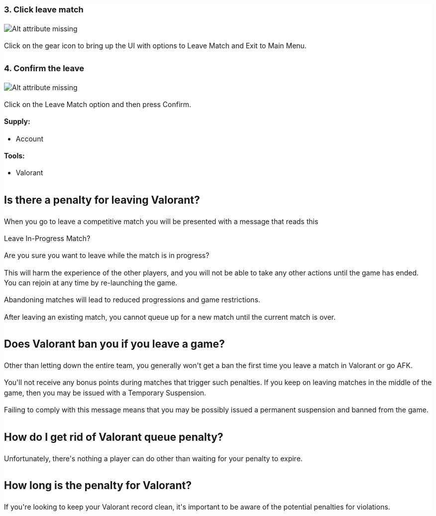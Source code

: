 ### 3\. Click leave match

<img decoding="async" width="552" height="533" src="/images/posts/what-happens-if-you-leave-a-valorant-game/vcsqewhqp2f51-png-1920%C3%971080-.png" alt="Alt attribute missing" srcset="/images/posts/what-happens-if-you-leave-a-valorant-game/vcsqewhqp2f51-png-1920%C3%971080-.png 552w, /images/posts/what-happens-if-you-leave-a-valorant-game/vcsqewhqp2f51-png-1920%C3%971080--24x24.png 24w" sizes="(max-width: 552px) 100vw, 552px" />

Click on the gear icon to bring up the UI with options to Leave Match and Exit to Main Menu.

### 4\. Confirm the leave

<img decoding="async" width="1280" height="720" src="/images/posts/what-happens-if-you-leave-a-valorant-game/How-to-leave-a-Valorant-game-screen.jpg" alt="Alt attribute missing" srcset="/images/posts/what-happens-if-you-leave-a-valorant-game/How-to-leave-a-Valorant-game-screen.jpg 1280w, /images/posts/what-happens-if-you-leave-a-valorant-game/How-to-leave-a-Valorant-game-screen-768x432.jpg 768w" sizes="(max-width: 1280px) 100vw, 1280px" />

Click on the Leave Match option and then press Confirm.

**Supply:**

*   Account

**Tools:**

*   Valorant

## Is there a penalty for leaving Valorant?

When you go to leave a competitive match you will be presented with a message that reads this

Leave In-Progress Match?

Are you sure you want to leave while the match is in progress?

This will harm the experience of the other players, and you will not be able to take any other actions until the game has ended. You can rejoin at any time by re-launching the game.

Abandoning matches will lead to reduced progressions and game restrictions.

After leaving an existing match, you cannot queue up for a new match until the current match is over.

## Does Valorant ban you if you leave a game?

Other than letting down the entire team, you generally won't get a ban the first time you leave a match in Valorant or go AFK.

You'll not receive any bonus points during matches that trigger such penalties. If you keep on leaving matches in the middle of the game, then you may be issued with a Temporary Suspension.

Failing to comply with this message means that you may be possibly issued a permanent suspension and banned from the game.

## How do I get rid of Valorant queue penalty?

Unfortunately, there's nothing a player can do other than waiting for your penalty to expire.

## How long is the penalty for Valorant?

If you're looking to keep your Valorant record clean, it's important to be aware of the potential penalties for violations.
